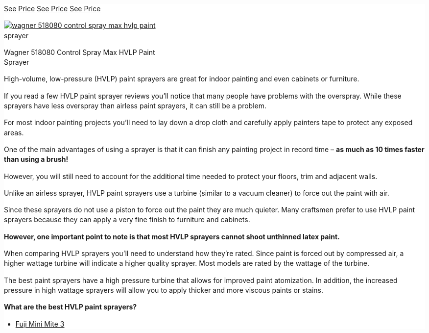 <td><a class="easyazon-link" data-cart="n" data-cloak="y" data-identifier="B00D4NPMKI" data-locale="US" data-localize="y" data-popups="n" data-tag="neighborhoodenvy-20" href="https://www.doorwaysmagazine.com/product/B00D4NPMKI/US/neighborhoodenvy-20/" rel="nofollow" target="_blank">See Price</a></td>

<td><a class="easyazon-link" data-cart="n" data-cloak="y" data-identifier="B003PGQI48" data-locale="US" data-localize="y" data-popups="n" data-tag="neighborhoodenvy-20" href="https://www.doorwaysmagazine.com/product/B003PGQI48/US/neighborhoodenvy-20/" rel="nofollow" target="_blank">See Price</a></td>

<td><a class="easyazon-link" data-cart="n" data-cloak="y" data-identifier="B0006HJDV4" data-locale="US" data-localize="y" data-popups="n" data-tag="neighborhoodenvy-20" href="https://www.doorwaysmagazine.com/product/B0006HJDV4/US/neighborhoodenvy-20/" rel="nofollow" target="_blank">See Price</a></td>

</tr>

</tbody>

</table>

<p><div id="attachment_1530" style="width: 310px" class="wp-caption alignright"><a href="https://www.amazon.com/gp/product/B003PGQI48/ref=as_li_ss_tl?ie=UTF8&#038;camp=1789&#038;creative=390957&#038;creativeASIN=B003PGQI48&#038;linkCode=as2&#038;tag=attifa-20" target="_blank" rel="nofollow"><img src="https://www.doorwaysmagazine.com/wp-content/uploads/wagner_518080_control_spray_max_hvlp_paint_sprayer-300x300.jpg" alt="wagner 518080 control spray max hvlp paint sprayer" width="300" height="300" class="alignright size-medium wp-image-1660" srcset="https://www.doorwaysmagazine.com/wp-content/uploads/wagner_518080_control_spray_max_hvlp_paint_sprayer-300x300.jpg 300w, https://www.doorwaysmagazine.com/wp-content/uploads/wagner_518080_control_spray_max_hvlp_paint_sprayer-400x400.jpg 400w, https://www.doorwaysmagazine.com/wp-content/uploads/wagner_518080_control_spray_max_hvlp_paint_sprayer-100x100.jpg 100w, https://www.doorwaysmagazine.com/wp-content/uploads/wagner_518080_control_spray_max_hvlp_paint_sprayer-510x510.jpg 510w, https://www.doorwaysmagazine.com/wp-content/uploads/wagner_518080_control_spray_max_hvlp_paint_sprayer-150x150.jpg 150w, https://www.doorwaysmagazine.com/wp-content/uploads/wagner_518080_control_spray_max_hvlp_paint_sprayer-1024x1024.jpg 1024w, https://www.doorwaysmagazine.com/wp-content/uploads/wagner_518080_control_spray_max_hvlp_paint_sprayer-160x160.jpg 160w, https://www.doorwaysmagazine.com/wp-content/uploads/wagner_518080_control_spray_max_hvlp_paint_sprayer-320x320.jpg 320w, https://www.doorwaysmagazine.com/wp-content/uploads/wagner_518080_control_spray_max_hvlp_paint_sprayer.jpg 1500w" sizes="(max-width: 300px) 100vw, 300px" /></a><p class="wp-caption-text">Wagner 518080 Control Spray Max HVLP Paint Sprayer</p></div>High-volume, low-pressure (HVLP) paint sprayers are great for indoor painting and even cabinets or furniture. </p>

<p>If you read a few HVLP paint sprayer reviews you’ll notice that many people have problems with the overspray. While these sprayers have less overspray than airless paint sprayers, it can still be a problem.</p>

<p>For most indoor painting projects you’ll need to lay down a drop cloth and carefully apply painters tape to protect any exposed areas. </p>

<p>One of the main advantages of using a sprayer is that it can finish any painting project in record time &#8211; <strong>as much as 10 times faster than using a brush!</strong> </p>

<p>However, you will still need to account for the additional time needed to protect your floors, trim and adjacent walls.</p>

<p>Unlike an airless sprayer, HVLP paint sprayers use a turbine (similar to a vacuum cleaner) to force out the paint with air. </p>

<p>Since these sprayers do not use a piston to force out the paint they are much quieter. Many craftsmen prefer to use HVLP paint sprayers because they can apply a very fine finish to furniture and cabinets.</p>

<p><strong>However, one important point to note is that most HVLP sprayers cannot shoot unthinned latex paint.</strong></p>

<p>When comparing HVLP sprayers you’ll need to understand how they’re rated. Since paint is forced out by compressed air, a higher wattage turbine will indicate a higher quality sprayer. Most models are rated by the wattage of the turbine.</p>

<p>The best paint sprayers have a high pressure turbine that allows for improved paint atomization. In addition, the increased pressure in high wattage sprayers will allow you to apply thicker and more viscous paints or stains.</p>

<p><strong>What are the best HVLP paint sprayers?</strong></p>

<ul>

<li><a href="https://www.amazon.com/gp/product/B00D4NPMKI/ref=as_li_ss_tl?ie=UTF8&#038;camp=1789&#038;creative=390957&#038;creativeASIN=B00D4NPMKI&#038;linkCode=as2&#038;tag=attifa-20" target="_blank" rel="nofollow">Fuji Mini Mite 3</a></li>

